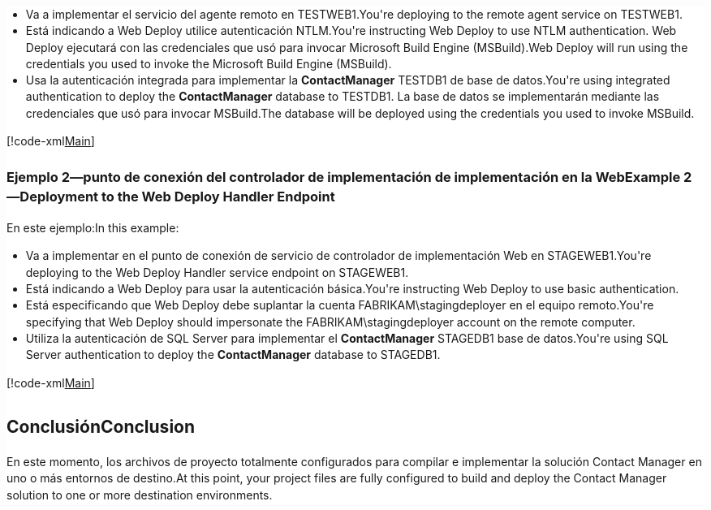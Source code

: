 - <span data-ttu-id="b3750-184">Va a implementar el servicio del agente remoto en TESTWEB1.</span><span class="sxs-lookup"><span data-stu-id="b3750-184">You're deploying to the remote agent service on TESTWEB1.</span></span>
- <span data-ttu-id="b3750-185">Está indicando a Web Deploy utilice autenticación NTLM.</span><span class="sxs-lookup"><span data-stu-id="b3750-185">You're instructing Web Deploy to use NTLM authentication.</span></span> <span data-ttu-id="b3750-186">Web Deploy ejecutará con las credenciales que usó para invocar Microsoft Build Engine (MSBuild).</span><span class="sxs-lookup"><span data-stu-id="b3750-186">Web Deploy will run using the credentials you used to invoke the Microsoft Build Engine (MSBuild).</span></span>
- <span data-ttu-id="b3750-187">Usa la autenticación integrada para implementar la **ContactManager** TESTDB1 de base de datos.</span><span class="sxs-lookup"><span data-stu-id="b3750-187">You're using integrated authentication to deploy the **ContactManager** database to TESTDB1.</span></span> <span data-ttu-id="b3750-188">La base de datos se implementarán mediante las credenciales que usó para invocar MSBuild.</span><span class="sxs-lookup"><span data-stu-id="b3750-188">The database will be deployed using the credentials you used to invoke MSBuild.</span></span>


[!code-xml[Main](configuring-deployment-properties-for-a-target-environment/samples/sample1.xml)]


### <a name="example-2x2014deployment-to-the-web-deploy-handler-endpoint"></a><span data-ttu-id="b3750-189">Ejemplo 2&#x2014;punto de conexión del controlador de implementación de implementación en la Web</span><span class="sxs-lookup"><span data-stu-id="b3750-189">Example 2&#x2014;Deployment to the Web Deploy Handler Endpoint</span></span>

<span data-ttu-id="b3750-190">En este ejemplo:</span><span class="sxs-lookup"><span data-stu-id="b3750-190">In this example:</span></span>

- <span data-ttu-id="b3750-191">Va a implementar en el punto de conexión de servicio de controlador de implementación Web en STAGEWEB1.</span><span class="sxs-lookup"><span data-stu-id="b3750-191">You're deploying to the Web Deploy Handler service endpoint on STAGEWEB1.</span></span>
- <span data-ttu-id="b3750-192">Está indicando a Web Deploy para usar la autenticación básica.</span><span class="sxs-lookup"><span data-stu-id="b3750-192">You're instructing Web Deploy to use basic authentication.</span></span>
- <span data-ttu-id="b3750-193">Está especificando que Web Deploy debe suplantar la cuenta FABRIKAM\stagingdeployer en el equipo remoto.</span><span class="sxs-lookup"><span data-stu-id="b3750-193">You're specifying that Web Deploy should impersonate the FABRIKAM\stagingdeployer account on the remote computer.</span></span>
- <span data-ttu-id="b3750-194">Utiliza la autenticación de SQL Server para implementar el **ContactManager** STAGEDB1 base de datos.</span><span class="sxs-lookup"><span data-stu-id="b3750-194">You're using SQL Server authentication to deploy the **ContactManager** database to STAGEDB1.</span></span>


[!code-xml[Main](configuring-deployment-properties-for-a-target-environment/samples/sample2.xml)]


## <a name="conclusion"></a><span data-ttu-id="b3750-195">Conclusión</span><span class="sxs-lookup"><span data-stu-id="b3750-195">Conclusion</span></span>

<span data-ttu-id="b3750-196">En este momento, los archivos de proyecto totalmente configurados para compilar e implementar la solución Contact Manager en uno o más entornos de destino.</span><span class="sxs-lookup"><span data-stu-id="b3750-196">At this point, your project files are fully configured to build and deploy the Contact Manager solution to one or more destination environments.</span></span>
